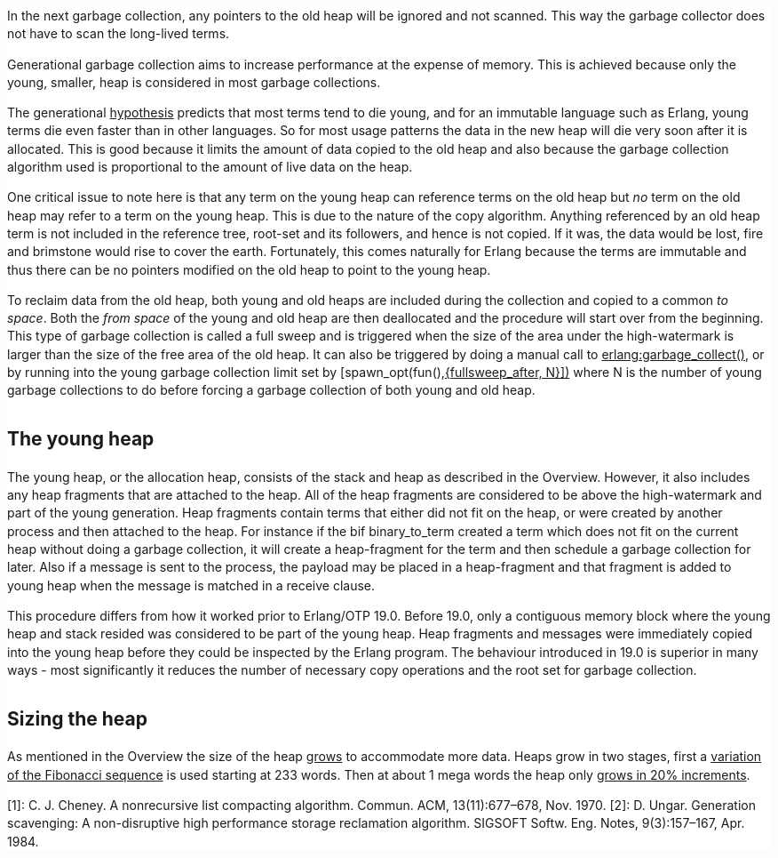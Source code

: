 In the next garbage collection, any pointers to the old heap will be ignored and not scanned. This way the garbage collector does not have to scan the long-lived terms.

Generational garbage collection aims to increase performance at the expense of memory. This is achieved because only the young, smaller, heap is considered in most garbage collections.

The generational [hypothesis](#2) predicts that most terms tend to die young, and for an immutable language such as Erlang, young terms die even faster than in other languages. So for most usage patterns the data in the new heap will die very soon after it is allocated. This is good because it limits the amount of data copied to the old heap and also because the garbage collection algorithm used is proportional to the amount of live data on the heap.

One critical issue to note here is that any term on the young heap can reference terms on the old heap but *no* term on the old heap may refer to a term on the young heap. This is due to the nature of the copy algorithm. Anything referenced by an old heap term is not included in the reference tree, root-set and its followers, and hence is not copied. If it was, the data would be lost, fire and brimstone would rise to cover the earth. Fortunately, this comes naturally for Erlang because the terms are immutable and thus there can be no pointers modified on the old heap to point to the young heap.

To reclaim data from the old heap, both young and old heaps are included during the collection and copied to a common *to space*. Both the *from space* of the young and old heap are then deallocated and the procedure will start over from the beginning. This type of garbage collection is called a full sweep and is triggered when the size of the area under the high-watermark is larger than the size of the free area of the old heap. It can also be triggered by doing a manual call to [erlang:garbage_collect()](http://erlang.org/doc/man/erlang.html#garbage_collect-0), or by running into the young garbage collection limit set by [spawn\_opt(fun(),[{fullsweep\_after, N}\])](http://erlang.org/doc/man/erlang.html#spawn_opt-4) where N is the number of young garbage collections to do before forcing a garbage collection of both young and old heap.

## The young heap

The young heap, or the allocation heap, consists of the stack and heap as described in the Overview. However, it also includes any heap fragments that are attached to the heap. All of the heap fragments are considered to be above the high-watermark and part of the young generation. Heap fragments contain terms that either did not fit on the heap, or were created by another process and then attached to the heap. For instance if the bif binary_to_term created a term which does not fit on the current heap without doing a garbage collection, it will create a heap-fragment for the term and then schedule a garbage collection for later. Also if a message is sent to the process, the payload may be placed in a heap-fragment and that fragment is added to young heap when the message is matched in a receive clause.

This procedure differs from how it worked prior to Erlang/OTP 19.0. Before 19.0, only a contiguous memory block where the young heap and stack resided was considered to be part of the young heap. Heap fragments and messages were immediately copied into the young heap before they could be inspected by the Erlang program. The behaviour introduced in 19.0 is superior in many ways - most significantly it reduces the number of necessary copy operations and the root set for garbage collection.

## Sizing the heap

As mentioned in the Overview the size of the heap [grows](https://github.com/erlang/otp/blob/OTP-18.0/erts/emulator/beam/erl_gc.c#L247) to accommodate more data. Heaps grow in two stages, first a [variation of the Fibonacci sequence](https://github.com/erlang/otp/blob/OTP-18.0/erts/emulator/beam/erl_gc.c#L199-L208) is used starting at 233 words. Then at about 1 mega words the heap only [grows in 20% increments](https://github.com/erlang/otp/blob/OTP-18.0/erts/emulator/beam/erl_gc.c#L215-L227).


   [1]: C. J. Cheney. A nonrecursive list compacting algorithm. Commun. ACM, 13(11):677–678, Nov. 1970.
   [2]: D. Ungar. Generation scavenging: A non-disruptive high performance storage reclamation algorithm. SIGSOFT Softw. Eng. Notes, 9(3):157–167, Apr. 1984.